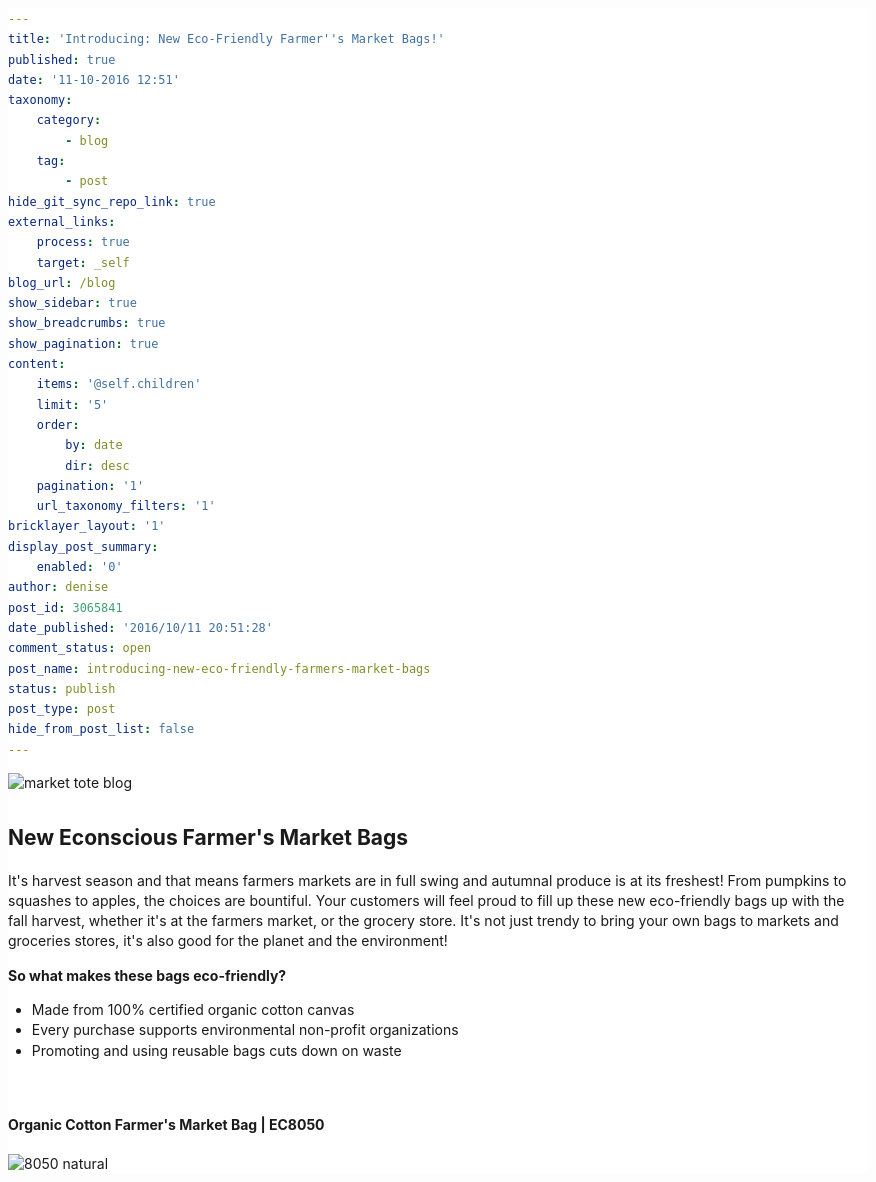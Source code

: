```yaml
---
title: 'Introducing: New Eco-Friendly Farmer''s Market Bags!'
published: true
date: '11-10-2016 12:51'
taxonomy:
    category:
        - blog
    tag:
        - post
hide_git_sync_repo_link: true
external_links:
    process: true
    target: _self
blog_url: /blog
show_sidebar: true
show_breadcrumbs: true
show_pagination: true
content:
    items: '@self.children'
    limit: '5'
    order:
        by: date
        dir: desc
    pagination: '1'
    url_taxonomy_filters: '1'
bricklayer_layout: '1'
display_post_summary:
    enabled: '0'
author: denise
post_id: 3065841
date_published: '2016/10/11 20:51:28'
comment_status: open
post_name: introducing-new-eco-friendly-farmers-market-bags
status: publish
post_type: post
hide_from_post_list: false
---
```


<img class="alignnone size-full wp-image-3067503" src="https://printaura.com/wp-content/uploads/2016/10/market-tote-blog.jpg" alt="market tote blog" width="1920" height="844" />
<h2>New Econscious Farmer's Market Bags</h2>
It's harvest season and that means farmers markets are in full swing and autumnal produce is at its freshest! From pumpkins to squashes to apples, the choices are bountiful. Your customers will feel proud to fill up these new eco-friendly bags up with the fall harvest, whether it's at the farmers market, or the grocery store. It's not just trendy to bring your own bags to markets and groceries stores, it's also good for the planet and the environment!

<strong>So what makes these bags eco-friendly?</strong>
<ul>
 	<li>Made from 100% certified organic cotton canvas</li>
 	<li>Every purchase supports environmental non-profit organizations</li>
 	<li>Promoting and using reusable bags cuts down on waste</li>
</ul>
&nbsp;
<h4>Organic Cotton Farmer's Market Bag | EC8050</h4>
<img class="alignnone size-full wp-image-2994768" src="https://printaura.com/wp-content/uploads/2016/10/8050-natural.jpg" alt="8050 natural" width="223" height="450" />
